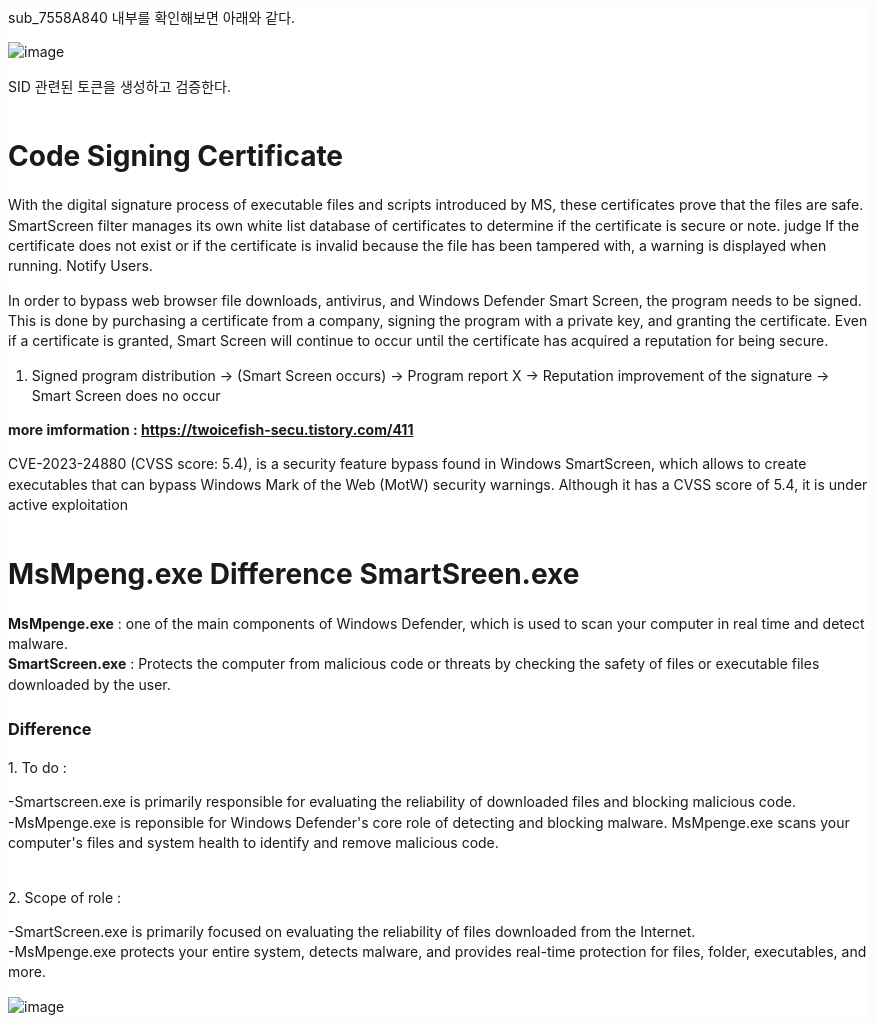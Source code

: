 sub_7558A840 내부를 확인해보면 아래와 같다.

 ![image](https://github.com/Kwhitebear/Security_study/assets/99308681/2aea91d8-043c-4e78-8d91-96ea11a985f8)
 
 SID 관련된 토큰을 생성하고 검증한다.
 
# Code Signing Certificate

With the digital signature process of executable files and scripts introduced by MS, these certificates prove that the files are safe.
SmartScreen filter manages its own white list database of certificates to determine if the certificate is secure or note.
judge If the certificate does not exist or if the certificate is invalid because the file has been tampered with, a warning is displayed when running. 
Notify Users.<br>

In order to bypass web browser file downloads, antivirus, and Windows Defender Smart Screen, the program needs to be signed.
This is done by purchasing a certificate from a company, signing the program with a private key, and granting the certificate. Even if a certificate is granted, Smart Screen will continue to occur until the certificate has acquired a reputation for being secure.<br>

1. Signed program distribution -> (Smart Screen occurs) -> Program report X -> Reputation improvement of the signature -> Smart Screen does no occur<br>

<strong>more imformation : https://twoicefish-secu.tistory.com/411</strong>


CVE-2023-24880 (CVSS score: 5.4), is a security feature bypass found in Windows SmartScreen, which allows to create executables that can bypass Windows Mark of the Web (MotW) security warnings. Although it has a CVSS score of 5.4, it is under active exploitation


# MsMpeng.exe Difference SmartSreen.exe

<strong>MsMpenge.exe</strong> : one of the main components of Windows Defender, which is used to scan your computer in real time and detect malware.<br>
<strong>SmartScreen.exe</strong> : Protects the computer from malicious code or threats by checking the safety of files or executable files downloaded by the user.<br>

<h3>Difference</h3>
<p>1. To do :</p>
-Smartscreen.exe is primarily responsible for evaluating the reliability of downloaded files and blocking malicious code.<br>
-MsMpenge.exe is reponsible for Windows Defender's core role of detecting and blocking malware. MsMpenge.exe scans your computer's files and system health to identify and remove malicious code.<br>
<br>
<p>2. Scope of role :</p>
-SmartScreen.exe is primarily focused on evaluating the reliability of files downloaded from the Internet.<br>
-MsMpenge.exe protects your entire system, detects malware, and provides real-time protection for files, folder, executables, and more.<br>

![image](https://github.com/Kwhitebear/Security_study/assets/99308681/607f800e-d432-445b-bb68-98deca7b6293)
